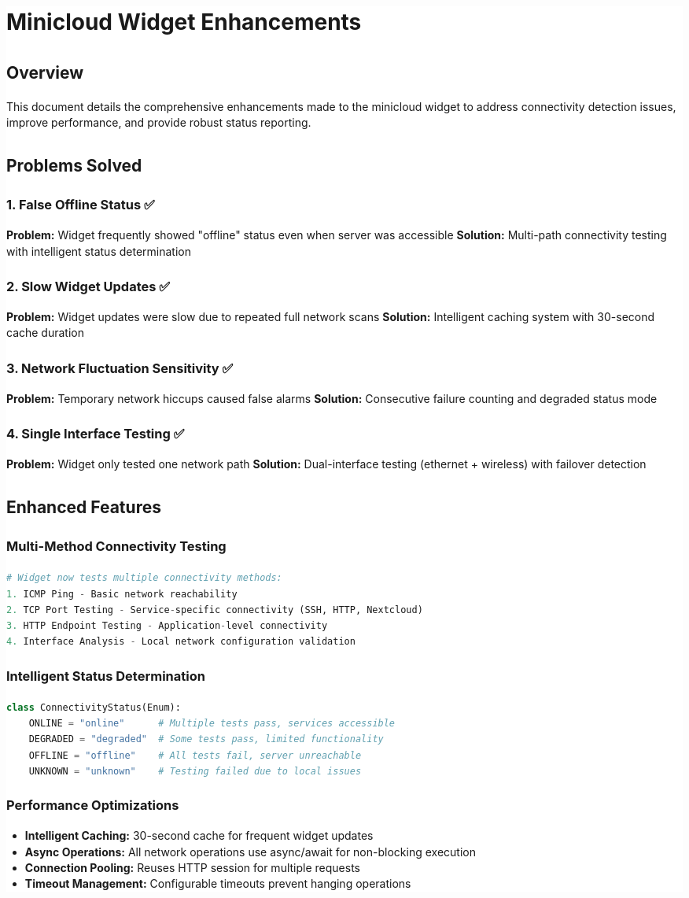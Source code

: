 # Minicloud Widget Enhancements

## Overview
This document details the comprehensive enhancements made to the minicloud widget to address connectivity detection issues, improve performance, and provide robust status reporting.

## Problems Solved

### 1. False Offline Status ✅
**Problem:** Widget frequently showed "offline" status even when server was accessible
**Solution:** Multi-path connectivity testing with intelligent status determination

### 2. Slow Widget Updates ✅
**Problem:** Widget updates were slow due to repeated full network scans
**Solution:** Intelligent caching system with 30-second cache duration

### 3. Network Fluctuation Sensitivity ✅
**Problem:** Temporary network hiccups caused false alarms
**Solution:** Consecutive failure counting and degraded status mode

### 4. Single Interface Testing ✅
**Problem:** Widget only tested one network path
**Solution:** Dual-interface testing (ethernet + wireless) with failover detection

## Enhanced Features

### Multi-Method Connectivity Testing
```python
# Widget now tests multiple connectivity methods:
1. ICMP Ping - Basic network reachability
2. TCP Port Testing - Service-specific connectivity (SSH, HTTP, Nextcloud)
3. HTTP Endpoint Testing - Application-level connectivity
4. Interface Analysis - Local network configuration validation
```

### Intelligent Status Determination
```python
class ConnectivityStatus(Enum):
    ONLINE = "online"      # Multiple tests pass, services accessible
    DEGRADED = "degraded"  # Some tests pass, limited functionality
    OFFLINE = "offline"    # All tests fail, server unreachable
    UNKNOWN = "unknown"    # Testing failed due to local issues
```

### Performance Optimizations
- **Intelligent Caching:** 30-second cache for frequent widget updates
- **Async Operations:** All network operations use async/await for non-blocking execution
- **Connection Pooling:** Reuses HTTP session for multiple requests
- **Timeout Management:** Configurable timeouts prevent hanging operations
